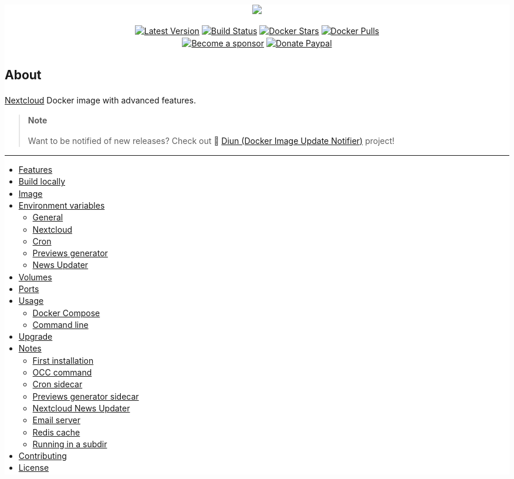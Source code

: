 <p align="center"><a href="https://github.com/crazy-max/docker-nextcloud" target="_blank"><img height="128" src="https://raw.githubusercontent.com/crazy-max/docker-nextcloud/master/.github/docker-nextcloud.jpg"></a></p>

<p align="center">
  <a href="https://hub.docker.com/r/crazymax/nextcloud/tags?page=1&ordering=last_updated"><img src="https://img.shields.io/github/v/tag/crazy-max/docker-nextcloud?label=version&style=flat-square" alt="Latest Version"></a>
  <a href="https://github.com/crazy-max/docker-nextcloud/actions?workflow=build"><img src="https://img.shields.io/github/actions/workflow/status/crazy-max/docker-nextcloud/build.yml?branch=master&label=build&logo=github&style=flat-square" alt="Build Status"></a>
  <a href="https://hub.docker.com/r/crazymax/nextcloud/"><img src="https://img.shields.io/docker/stars/crazymax/nextcloud.svg?style=flat-square&logo=docker" alt="Docker Stars"></a>
  <a href="https://hub.docker.com/r/crazymax/nextcloud/"><img src="https://img.shields.io/docker/pulls/crazymax/nextcloud.svg?style=flat-square&logo=docker" alt="Docker Pulls"></a>
  <br /><a href="https://github.com/sponsors/crazy-max"><img src="https://img.shields.io/badge/sponsor-crazy--max-181717.svg?logo=github&style=flat-square" alt="Become a sponsor"></a>
  <a href="https://www.paypal.me/crazyws"><img src="https://img.shields.io/badge/donate-paypal-00457c.svg?logo=paypal&style=flat-square" alt="Donate Paypal"></a>
</p>

## About

[Nextcloud](https://nextcloud.com) Docker image with advanced features.

> **Note**
> 
> Want to be notified of new releases? Check out 🔔 [Diun (Docker Image Update Notifier)](https://github.com/crazy-max/diun)
> project!

___

* [Features](#features)
* [Build locally](#build-locally)
* [Image](#image)
* [Environment variables](#environment-variables)
  * [General](#general)
  * [Nextcloud](#nextcloud)
  * [Cron](#cron)
  * [Previews generator](#previews-generator)
  * [News Updater](#news-updater)
* [Volumes](#volumes)
* [Ports](#ports)
* [Usage](#usage)
  * [Docker Compose](#docker-compose)
  * [Command line](#command-line)
* [Upgrade](#upgrade)
* [Notes](#notes)
  * [First installation](#first-installation)
  * [OCC command](#occ-command)
  * [Cron sidecar](#cron-sidecar)
  * [Previews generator sidecar](#previews-generator-sidecar)
  * [Nextcloud News Updater](#nextcloud-news-updater)
  * [Email server](#email-server)
  * [Redis cache](#redis-cache)
  * [Running in a subdir](#running-in-a-subdir)
* [Contributing](#contributing)
* [License](#license)
